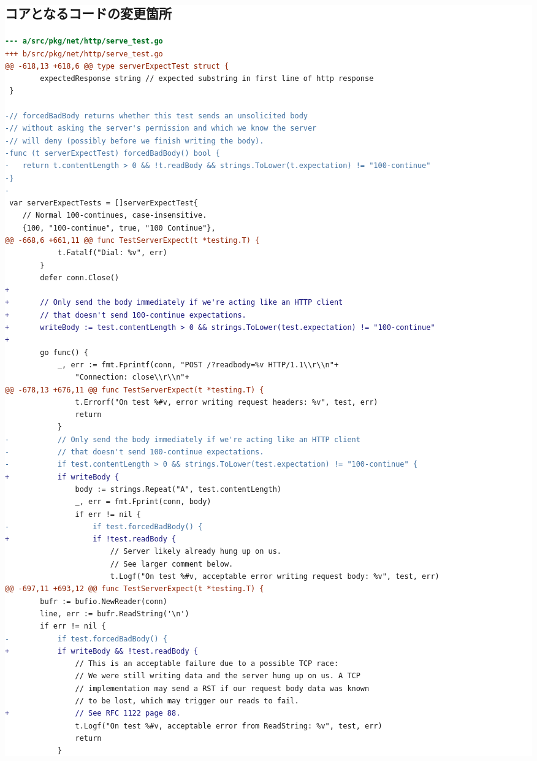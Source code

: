 ## コアとなるコードの変更箇所

```diff
--- a/src/pkg/net/http/serve_test.go
+++ b/src/pkg/net/http/serve_test.go
@@ -618,13 +618,6 @@ type serverExpectTest struct {
 		expectedResponse string // expected substring in first line of http response
 }
 
-// forcedBadBody returns whether this test sends an unsolicited body
-// without asking the server's permission and which we know the server
-// will deny (possibly before we finish writing the body).
-func (t serverExpectTest) forcedBadBody() bool {
-	return t.contentLength > 0 && !t.readBody && strings.ToLower(t.expectation) != "100-continue"
-}
-
 var serverExpectTests = []serverExpectTest{
 	// Normal 100-continues, case-insensitive.
 	{100, "100-continue", true, "100 Continue"},
@@ -668,6 +661,11 @@ func TestServerExpect(t *testing.T) {
 			t.Fatalf("Dial: %v", err)
 		}
 		defer conn.Close()
+
+		// Only send the body immediately if we're acting like an HTTP client
+		// that doesn't send 100-continue expectations.
+		writeBody := test.contentLength > 0 && strings.ToLower(test.expectation) != "100-continue"
+
 		go func() {
 			_, err := fmt.Fprintf(conn, "POST /?readbody=%v HTTP/1.1\\r\\n"+
 				"Connection: close\\r\\n"+
@@ -678,13 +676,11 @@ func TestServerExpect(t *testing.T) {
 				t.Errorf("On test %#v, error writing request headers: %v", test, err)
 				return
 			}
-			// Only send the body immediately if we're acting like an HTTP client
-			// that doesn't send 100-continue expectations.
-			if test.contentLength > 0 && strings.ToLower(test.expectation) != "100-continue" {
+			if writeBody {
 				body := strings.Repeat("A", test.contentLength)
 				_, err = fmt.Fprint(conn, body)
 				if err != nil {
-					if test.forcedBadBody() {
+					if !test.readBody {
 						// Server likely already hung up on us.
 						// See larger comment below.
 						t.Logf("On test %#v, acceptable error writing request body: %v", test, err)
@@ -697,11 +693,12 @@ func TestServerExpect(t *testing.T) {
 		bufr := bufio.NewReader(conn)
 		line, err := bufr.ReadString('\n')
 		if err != nil {
-			if test.forcedBadBody() {
+			if writeBody && !test.readBody {
 				// This is an acceptable failure due to a possible TCP race:
 				// We were still writing data and the server hung up on us. A TCP
 				// implementation may send a RST if our request body data was known
 				// to be lost, which may trigger our reads to fail.
+				// See RFC 1122 page 88.
 				t.Logf("On test %#v, acceptable error from ReadString: %v", test, err)
 				return
 			}
```
